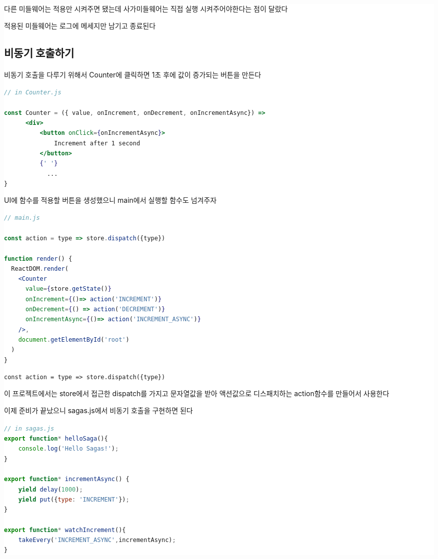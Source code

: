 다른 미들웨어는 적용만 시켜주면 됐는데 사가미들웨어는 직접 실행 시켜주어야한다는 점이 달랐다

적용된 미들웨어는 로그에 메세지만 남기고 종료된다

## 비동기 호출하기

비동기 호출을 다루기 위해서 Counter에 클릭하면 1초 후에 값이 증가되는 버튼을 만든다

```jsx
// in Counter.js

const Counter = ({ value, onIncrement, onDecrement, onIncrementAsync}) =>
      <div>
          <button onClick={onIncrementAsync}>
              Increment after 1 second
          </button>
          {' '}
			...
}
```

UI에 함수를 적용할 버튼을 생성했으니 main에서 실행할 함수도 넘겨주자

```jsx
// main.js

const action = type => store.dispatch({type})

function render() {
  ReactDOM.render(
    <Counter
      value={store.getState()}
      onIncrement={()=> action('INCREMENT')}
      onDecrement={() => action('DECREMENT')}
      onIncrementAsync={()=> action('INCREMENT_ASYNC')}
    />,
    document.getElementById('root')
  )
}
```

`const action = type => store.dispatch({type})`

이 프로젝트에서는 store에서 접근한 dispatch를 가지고 문자열값을 받아 액션값으로 디스패치하는 action함수를 만들어서 사용한다

이제 준비가 끝났으니 sagas.js에서 비동기 호출을 구현하면 된다

```jsx
// in sagas.js
export function* helloSaga(){
    console.log('Hello Sagas!');
}

export function* incrementAsync() {
    yield delay(1000);
    yield put({type: 'INCREMENT'});
}

export function* watchIncrement(){
    takeEvery('INCREMENT_ASYNC',incrementAsync);
}
```
